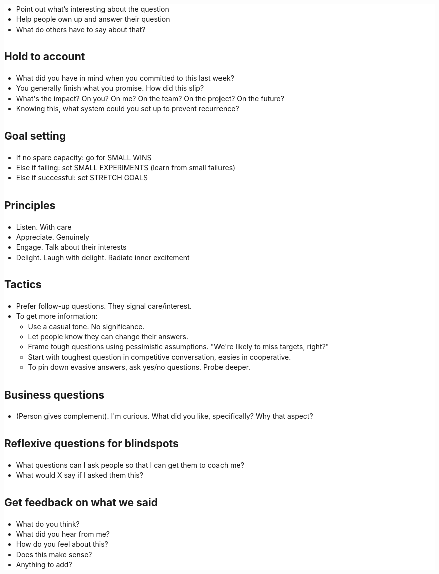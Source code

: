 - Point out what’s interesting about the question
- Help people own up and answer their question
- What do others have to say about that?

## Hold to account

- What did you have in mind when you committed to this last week?
- You generally finish what you promise. How did this slip?
- What's the impact? On you? On me? On the team? On the project? On the future?
- Knowing this, what system could you set up to prevent recurrence?

## Goal setting

- If no spare capacity: go for SMALL WINS
- Else if failing: set SMALL EXPERIMENTS (learn from small failures)
- Else if successful: set STRETCH GOALS

## Principles

- Listen. With care
- Appreciate. Genuinely
- Engage. Talk about their interests
- Delight. Laugh with delight. Radiate inner excitement

## Tactics

- Prefer follow-up questions. They signal care/interest.
- To get more information:
  - Use a casual tone. No significance.
  - Let people know they can change their answers.
  - Frame tough questions using pessimistic assumptions. "We're likely to miss targets, right?"
  - Start with toughest question in competitive conversation, easies in cooperative.
  - To pin down evasive answers, ask yes/no questions. Probe deeper.

## Business questions

- (Person gives complement). I'm curious. What did you like, specifically? Why that aspect?

## Reflexive questions for blindspots

- What questions can I ask people so that I can get them to coach me?
- What would X say if I asked them this?

## Get feedback on what we said

- What do you think?
- What did you hear from me?
- How do you feel about this?
- Does this make sense?
- Anything to add?
